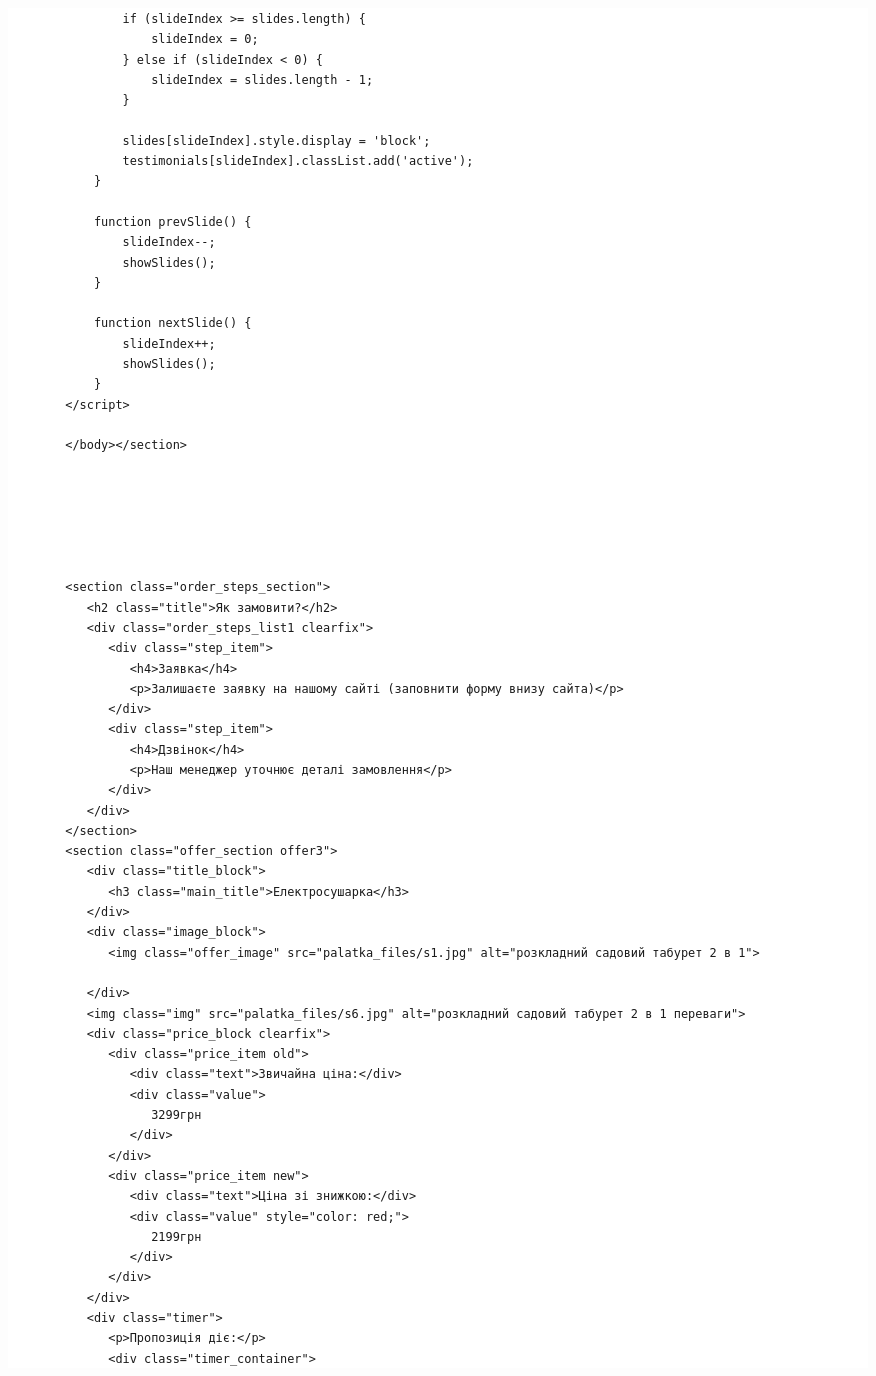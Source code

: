 					if (slideIndex >= slides.length) {
						slideIndex = 0;
					} else if (slideIndex < 0) {
						slideIndex = slides.length - 1;
					}
			
					slides[slideIndex].style.display = 'block';
					testimonials[slideIndex].classList.add('active');
				}
			
				function prevSlide() {
					slideIndex--;
					showSlides();
				}
			
				function nextSlide() {
					slideIndex++;
					showSlides();
				}
			</script>
			
			</body></section>





                                       
            <section class="order_steps_section">
               <h2 class="title">Як замовити?</h2>
               <div class="order_steps_list1 clearfix">
                  <div class="step_item">
                     <h4>Заявка</h4>
                     <p>Залишаєте заявку на нашому сайті (заповнити форму внизу сайта)</p>
                  </div>
                  <div class="step_item">
                     <h4>Дзвінок</h4>
                     <p>Наш менеджер уточнює деталі замовлення</p>
                  </div>
               </div>
            </section>
            <section class="offer_section offer3">
               <div class="title_block">
                  <h3 class="main_title">Електросушарка</h3>
               </div>
               <div class="image_block">
                  <img class="offer_image" src="palatka_files/s1.jpg" alt="розкладний садовий табурет 2 в 1">
                  
               </div>
               <img class="img" src="palatka_files/s6.jpg" alt="розкладний садовий табурет 2 в 1 переваги">
               <div class="price_block clearfix">
                  <div class="price_item old">
                     <div class="text">Звичайна ціна:</div>
                     <div class="value">
                        3299грн
                     </div>
                  </div>
                  <div class="price_item new">
                     <div class="text">Ціна зі знижкою:</div>
                     <div class="value" style="color: red;">
                        2199грн
                     </div>
                  </div>
               </div>
               <div class="timer">
                  <p>Пропозиція діє:</p>
                  <div class="timer_container">